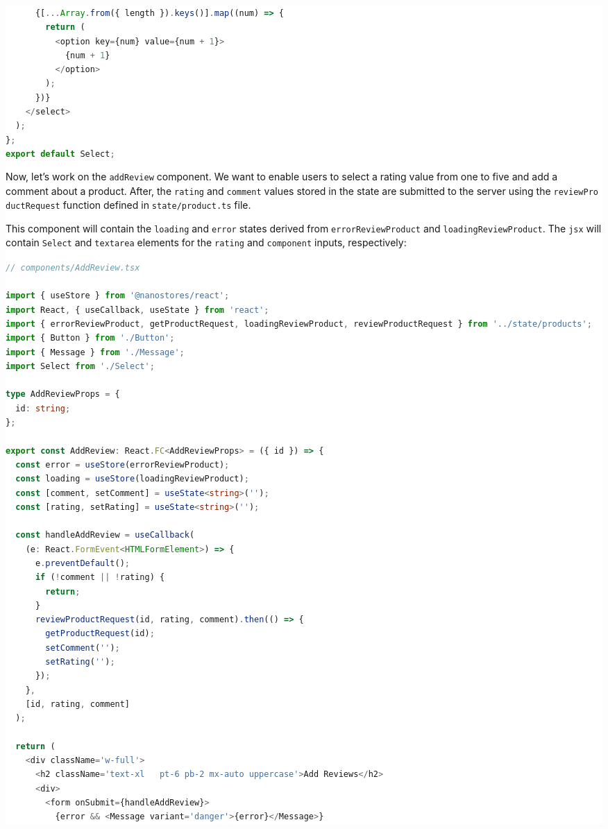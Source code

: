 ```ts
      {[...Array.from({ length }).keys()].map((num) => {
        return (
          <option key={num} value={num + 1}>
            {num + 1}
          </option>
        );
      })}
    </select>
  );
};
export default Select;
```

Now, let’s work on the `addReview` component. We want to enable users to select a rating value from one to five and add a comment about a product. After, the `rating` and `comment` values stored in the state are submitted to the server using the `reviewProductRequest` function defined in `state/product.ts` file.

This component will contain the `loading` and `error` states derived from `errorReviewProduct` and `loadingReviewProduct`. The `jsx` will contain `Select` and `textarea` elements for the `rating` and `component` inputs, respectively:

```ts
// components/AddReview.tsx

import { useStore } from '@nanostores/react';
import React, { useCallback, useState } from 'react';
import { errorReviewProduct, getProductRequest, loadingReviewProduct, reviewProductRequest } from '../state/products';
import { Button } from './Button';
import { Message } from './Message';
import Select from './Select';

type AddReviewProps = {
  id: string;
};

export const AddReview: React.FC<AddReviewProps> = ({ id }) => {
  const error = useStore(errorReviewProduct);
  const loading = useStore(loadingReviewProduct);
  const [comment, setComment] = useState<string>('');
  const [rating, setRating] = useState<string>('');

  const handleAddReview = useCallback(
    (e: React.FormEvent<HTMLFormElement>) => {
      e.preventDefault();
      if (!comment || !rating) {
        return;
      }
      reviewProductRequest(id, rating, comment).then(() => {
        getProductRequest(id);
        setComment('');
        setRating('');
      });
    },
    [id, rating, comment]
  );

  return (
    <div className='w-full'>
      <h2 className='text-xl   pt-6 pb-2 mx-auto uppercase'>Add Reviews</h2>
      <div>
        <form onSubmit={handleAddReview}>
          {error && <Message variant='danger'>{error}</Message>}
```